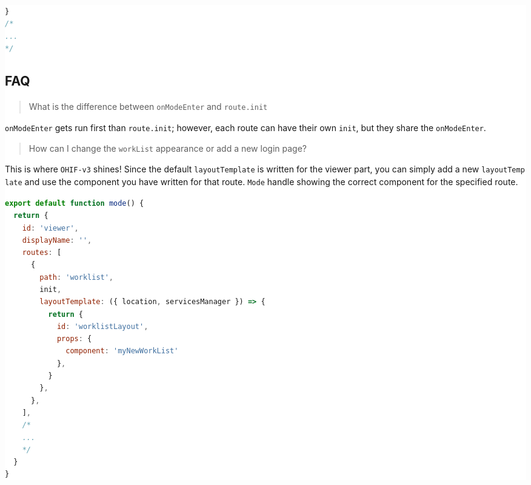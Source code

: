 ```js
}
/*
...
*/
```



## FAQ
> What is the difference between `onModeEnter` and `route.init`

`onModeEnter` gets run first than `route.init`; however, each route can have their own `init`, but they share the `onModeEnter`.




> How can I change the `workList` appearance or add a new login page?

This is where `OHIF-v3` shines! Since the default `layoutTemplate` is written for the viewer part, you can simply add a new `layoutTemplate` and use the component you have written for that route. `Mode` handle showing the correct component for the specified route.



```js
export default function mode() {
  return {
    id: 'viewer',
    displayName: '',
    routes: [
      {
        path: 'worklist',
        init,
        layoutTemplate: ({ location, servicesManager }) => {
          return {
            id: 'worklistLayout',
            props: {
              component: 'myNewWorkList'
            },
          }
        },
      },
    ],
    /*
    ...
    */
  }
}
```
